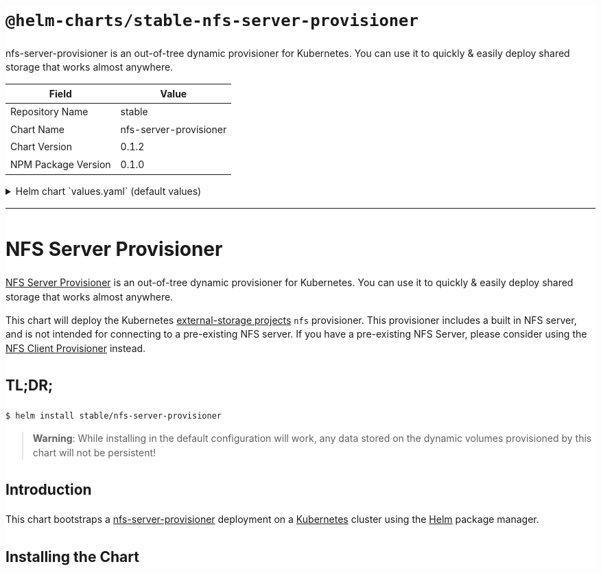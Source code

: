 # `@helm-charts/stable-nfs-server-provisioner`

nfs-server-provisioner is an out-of-tree dynamic provisioner for Kubernetes. You can use it to quickly & easily deploy shared storage that works almost anywhere.

| Field               | Value                  |
| ------------------- | ---------------------- |
| Repository Name     | stable                 |
| Chart Name          | nfs-server-provisioner |
| Chart Version       | 0.1.2                  |
| NPM Package Version | 0.1.0                  |

<details><summary>Helm chart `values.yaml` (default values)</summary></details>

---

# NFS Server Provisioner

[NFS Server Provisioner](https://github.com/kubernetes-incubator/external-storage/tree/master/nfs)
is an out-of-tree dynamic provisioner for Kubernetes. You can use it to quickly
& easily deploy shared storage that works almost anywhere.

This chart will deploy the Kubernetes [external-storage projects](https://github.com/kubernetes-incubator/external-storage)
`nfs` provisioner. This provisioner includes a built in NFS server, and is not intended for connecting to a pre-existing
NFS server. If you have a pre-existing NFS Server, please consider using the [NFS Client Provisioner](https://github.com/kubernetes-incubator/external-storage/tree/master/nfs-client)
instead.

## TL;DR;

```console
$ helm install stable/nfs-server-provisioner
```

> **Warning**: While installing in the default configuration will work, any data stored on
> the dynamic volumes provisioned by this chart will not be persistent!

## Introduction

This chart bootstraps a [nfs-server-provisioner](https://github.com/kubernetes-incubator/external-storage/tree/master/nfs)
deployment on a [Kubernetes](http://kubernetes.io) cluster using the [Helm](https://helm.sh)
package manager.

## Installing the Chart
